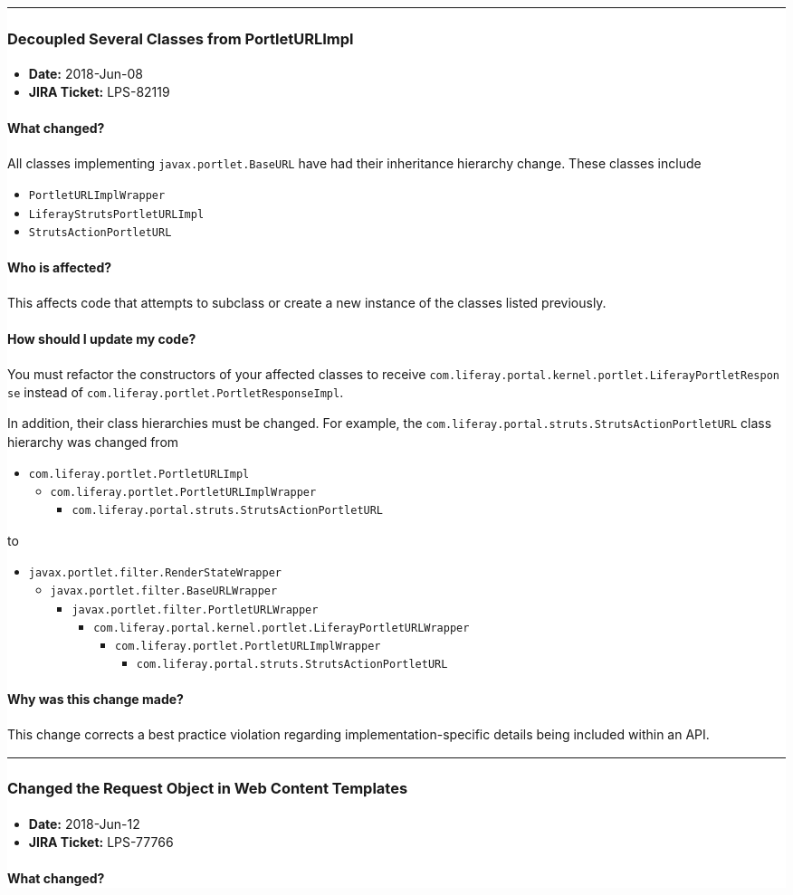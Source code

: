 ---------------------------------------

### Decoupled Several Classes from PortletURLImpl
- **Date:** 2018-Jun-08
- **JIRA Ticket:** LPS-82119

#### What changed?

All classes implementing `javax.portlet.BaseURL` have had their inheritance
hierarchy change. These classes include

- `PortletURLImplWrapper`
- `LiferayStrutsPortletURLImpl`
- `StrutsActionPortletURL`

#### Who is affected?

This affects code that attempts to subclass or create a new instance of the
classes listed previously.

#### How should I update my code?

You must refactor the constructors of your affected classes to receive
`com.liferay.portal.kernel.portlet.LiferayPortletResponse` instead of
`com.liferay.portlet.PortletResponseImpl`.

In addition, their class hierarchies must be changed. For example, the
`com.liferay.portal.struts.StrutsActionPortletURL` class hierarchy was changed
from

- `com.liferay.portlet.PortletURLImpl`
    - `com.liferay.portlet.PortletURLImplWrapper`
        - `com.liferay.portal.struts.StrutsActionPortletURL`

to

- `javax.portlet.filter.RenderStateWrapper`
    - `javax.portlet.filter.BaseURLWrapper`
        - `javax.portlet.filter.PortletURLWrapper`
            - `com.liferay.portal.kernel.portlet.LiferayPortletURLWrapper`
                - `com.liferay.portlet.PortletURLImplWrapper`
                    - `com.liferay.portal.struts.StrutsActionPortletURL`

#### Why was this change made?

This change corrects a best practice violation regarding
implementation-specific details being included within an API.

---------------------------------------

### Changed the Request Object in Web Content Templates
- **Date:** 2018-Jun-12
- **JIRA Ticket:** LPS-77766

#### What changed?

